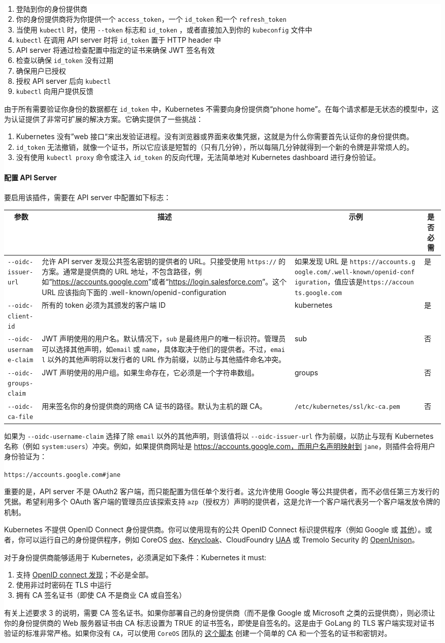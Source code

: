 1. 登陆到你的身份提供商
2. 你的身份提供商将为你提供一个 `access_token`，一个 `id_token` 和一个 `refresh_token`
3. 当使用 `kubectl` 时，使用 `--token` 标志和  `id_token` ，或者直接加入到你的 `kubeconfig` 文件中
4. `kubectl` 在调用 API server 时将 `id_token` 置于 HTTP header 中
5. API server 将通过检查配置中指定的证书来确保 JWT 签名有效
6. 检查以确保 `id_token` 没有过期
7. 确保用户已授权
8. 授权 API server 后向 `kubectl`
9. `kubectl` 向用户提供反馈

由于所有需要验证你身份的数据都在 `id_token` 中，Kubernetes 不需要向身份提供商“phone home”。在每个请求都是无状态的模型中，这为认证提供了非常可扩展的解决方案。它确实提供了一些挑战：

1. Kubernetes 没有”web 接口“来出发验证进程。没有浏览器或界面来收集凭据，这就是为什么你需要首先认证你的身份提供商。
2. `id_token` 无法撤销，就像一个证书，所以它应该是短暂的（只有几分钟），所以每隔几分钟就得到一个新的令牌是非常烦人的。
3. 没有使用 `kubectl proxy` 命令或注入 `id_token` 的反向代理，无法简单地对 Kubernetes dashboard 进行身份验证。

#### 配置 API Server

要启用该插件，需要在 API server 中配置如下标志：

| 参数                    | 描述                                                         | 示例                                                         | 是否必需 |
| ----------------------- | ------------------------------------------------------------ | ------------------------------------------------------------ | -------- |
| `--oidc-issuer-url`     | 允许 API server 发现公共签名密钥的提供者的 URL。只接受使用 `https://` 的方案。通常是提供商的 URL 地址，不包含路径，例如“<https://accounts.google.com>”或者“<https://login.salesforce.com>”。这个 URL 应该指向下面的 .well-known/openid-configuration | 如果发现 URL 是 `https://accounts.google.com/.well-known/openid-configuration`，值应该是`https://accounts.google.com` | 是       |
| `--oidc-client-id`      | 所有的 token 必须为其颁发的客户端 ID                         | kubernetes                                                   | 是       |
| `--oidc-username-claim` | JWT 声明使用的用户名。默认情况下，`sub` 是最终用户的唯一标识符。管理员可以选择其他声明，如`email` 或 `name`，具体取决于他们的提供者。不过，`email` 以外的其他声明将以发行者的 URL 作为前缀，以防止与其他插件命名冲突。 | sub                                                          | 否       |
| `--oidc-groups-claim`   | JWT 声明使用的用户组。如果生命存在，它必须是一个字符串数组。  | groups                                                       | 否       |
| `--oidc-ca-file`        | 用来签名你的身份提供商的网络 CA 证书的路径。默认为主机的跟 CA。 | `/etc/kubernetes/ssl/kc-ca.pem`                              | 否       |

如果为 `--oidc-username-claim` 选择了除 `email` 以外的其他声明，则该值将以 `--oidc-issuer-url` 作为前缀，以防止与现有 Kubernetes 名称（例如 `system:users`）冲突。例如，如果提供商网址是 <https://accounts.google.com，而用户名声明映射到> `jane`，则插件会将用户身份验证为：

```http
https://accounts.google.com#jane
```

重要的是，API server 不是 OAuth2 客户端，而只能配置为信任单个发行者。这允许使用 Google 等公共提供者，而不必信任第三方发行的凭据。希望利用多个 OAuth 客户端的管理员应该探索支持 `azp`（授权方）声明的提供者，这是允许一个客户端代表另一个客户端发放令牌的机制。

Kubernetes 不提供 OpenID Connect 身份提供商。你可以使用现有的公共 OpenID Connect 标识提供程序（例如 Google 或 [其他](http://connect2id.com/products/nimbus-oauth-openid-connect-sdk/openid-connect-providers)）。或者，你可以运行自己的身份提供程序，例如 CoreOS [dex](https://github.com/coreos/dex)、[Keycloak](https://github.com/keycloak/keycloak)、CloudFoundry [UAA](https://github.com/cloudfoundry/uaa) 或 Tremolo Security 的 [OpenUnison](https://github.com/tremolosecurity/openunison)。

对于身份提供商能够适用于 Kubernetes，必须满足如下条件：Kubernetes it must:

1. 支持 [OpenID connect 发现](https://openid.net/specs/openid-connect-discovery-1_0.html)；不必是全部。
2. 使用非过时密码在 TLS 中运行
3. 拥有 CA 签名证书（即使 CA 不是商业 CA 或自签名）

有关上述要求 3 的说明，需要 CA 签名证书。如果你部署自己的身份提供商（而不是像 Google 或 Microsoft 之类的云提供商），则必须让你的身份提供商的 Web 服务器证书由 CA 标志设置为 TRUE 的证书签名，即使是自签名的。这是由于 GoLang 的 TLS 客户端实现对证书验证的标准非常严格。如果你没有 `CA`，可以使用 `CoreOS` 团队的 [这个脚本](https://github.com/coreos/dex/blob/1ee5920c54f5926d6468d2607c728b71cfe98092/examples/k8s/gencert.sh) 创建一个简单的 CA 和一个签名的证书和密钥对。
